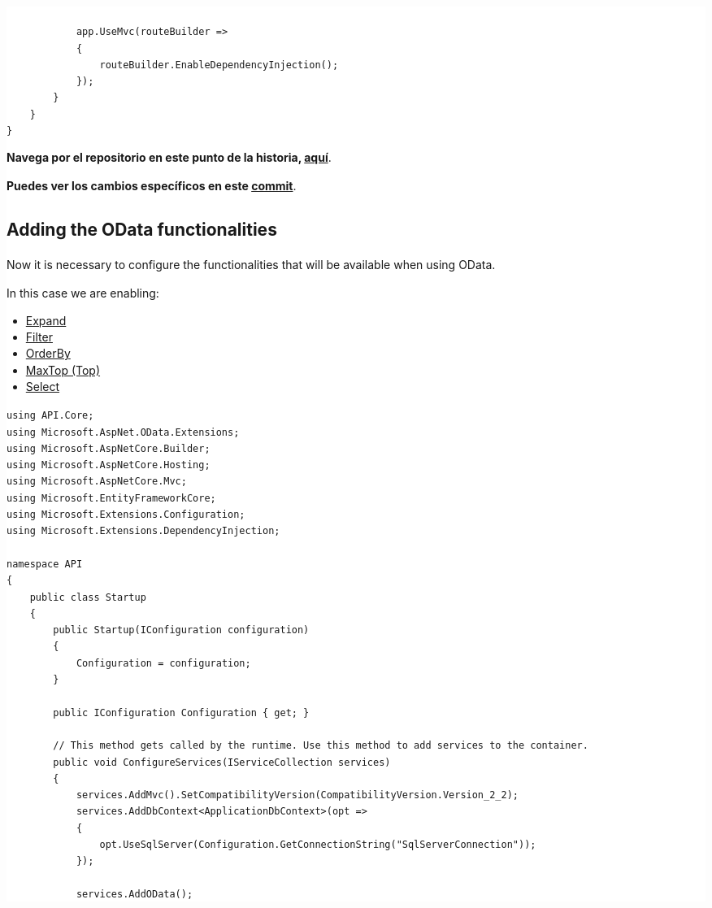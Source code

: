 ```Csharp

            app.UseMvc(routeBuilder =>
            {
                routeBuilder.EnableDependencyInjection();
            });
        }
    }
}
```

**Navega por el repositorio en este punto de la historia, [aquí](https://github.com/robertlluberes/WebApiWithODataDemo/tree/3880a20e395765608755f310ceacd12b898e6efa)**.

**Puedes ver los cambios específicos en este [commit](https://github.com/robertlluberes/WebApiWithODataDemo/commit/3880a20e395765608755f310ceacd12b898e6efa)**.


## Adding the OData functionalities

Now it is necessary to configure the functionalities that will be available when using OData.

In this case we are enabling:
* [Expand](http://docs.oasis-open.org/odata/odata/v4.01/csprd05/part2-url-conventions/odata-v4.01-csprd05-part2-url-conventions.html#_Toc14103725)
* [Filter](http://docs.oasis-open.org/odata/odata/v4.01/csprd05/part2-url-conventions/odata-v4.01-csprd05-part2-url-conventions.html#_Toc14103724)
* [OrderBy](http://docs.oasis-open.org/odata/odata/v4.01/csprd05/part2-url-conventions/odata-v4.01-csprd05-part2-url-conventions.html#_Toc14103727)
* [MaxTop (Top)](http://docs.oasis-open.org/odata/odata/v4.01/csprd05/part2-url-conventions/odata-v4.01-csprd05-part2-url-conventions.html#sec_SystemQueryOptionstopandskip)
* [Select](http://docs.oasis-open.org/odata/odata/v4.01/csprd05/part2-url-conventions/odata-v4.01-csprd05-part2-url-conventions.html#sec_SystemQueryOptionselect)

```Csharp
using API.Core;
using Microsoft.AspNet.OData.Extensions;
using Microsoft.AspNetCore.Builder;
using Microsoft.AspNetCore.Hosting;
using Microsoft.AspNetCore.Mvc;
using Microsoft.EntityFrameworkCore;
using Microsoft.Extensions.Configuration;
using Microsoft.Extensions.DependencyInjection;

namespace API
{
    public class Startup
    {
        public Startup(IConfiguration configuration)
        {
            Configuration = configuration;
        }

        public IConfiguration Configuration { get; }

        // This method gets called by the runtime. Use this method to add services to the container.
        public void ConfigureServices(IServiceCollection services)
        {
            services.AddMvc().SetCompatibilityVersion(CompatibilityVersion.Version_2_2);
            services.AddDbContext<ApplicationDbContext>(opt =>
            {
                opt.UseSqlServer(Configuration.GetConnectionString("SqlServerConnection"));
            });

            services.AddOData();
```